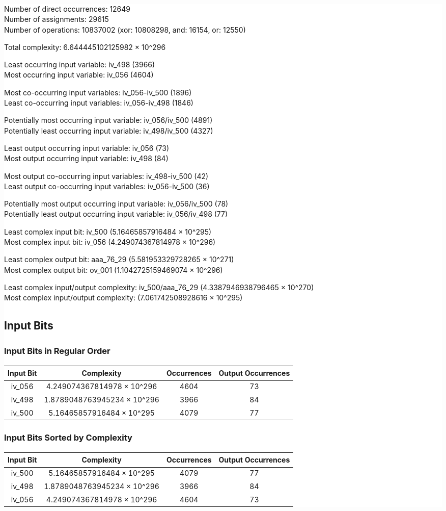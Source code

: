 Number of direct occurrences: 12649  
Number of assignments: 29615  
Number of operations: 10837002
(xor: 10808298,
and: 16154,
or: 12550)

Total complexity: 6.644445102125982 × 10^296

Least occurring input variable: iv_498 (3966)  
Most occurring input variable: iv_056 (4604)

Most co-occurring input variables: iv_056-iv_500 (1896)  
Least co-occurring input variables: iv_056-iv_498 (1846)

Potentially most occurring input variable: iv_056/iv_500 (4891)  
Potentially least occurring input variable: iv_498/iv_500 (4327)

Least output occurring input variable: iv_056 (73)  
Most output occurring input variable: iv_498 (84)

Most output co-occurring input variables: iv_498-iv_500 (42)  
Least output co-occurring input variables: iv_056-iv_500 (36)

Potentially most output occurring input variable: iv_056/iv_500 (78)  
Potentially least output occurring input variable: iv_056/iv_498 (77)

Least complex input bit: iv_500 (5.16465857916484 × 10^295)  
Most complex input bit: iv_056 (4.249074367814978 × 10^296)

Least complex output bit: aaa_76_29 (5.581953329728265 × 10^271)  
Most complex output bit: ov_001 (1.1042725159469074 × 10^296)

Least complex input/output complexity: iv_500/aaa_76_29 (4.3387946938796465 × 10^270)  
Most complex input/output complexity:  (7.061742508928616 × 10^295)

## Input Bits

### Input Bits in Regular Order

| Input Bit | Complexity | Occurrences | Output Occurrences |
|:---------:|:----------:|:-----------:|:------------------:|
| iv_056 | 4.249074367814978 × 10^296 | 4604 | 73 |
| iv_498 | 1.8789048763945234 × 10^296 | 3966 | 84 |
| iv_500 | 5.16465857916484 × 10^295 | 4079 | 77 |

### Input Bits Sorted by Complexity

| Input Bit | Complexity | Occurrences | Output Occurrences |
|:---------:|:----------:|:-----------:|:------------------:|
| iv_500 | 5.16465857916484 × 10^295 | 4079 | 77 |
| iv_498 | 1.8789048763945234 × 10^296 | 3966 | 84 |
| iv_056 | 4.249074367814978 × 10^296 | 4604 | 73 |
